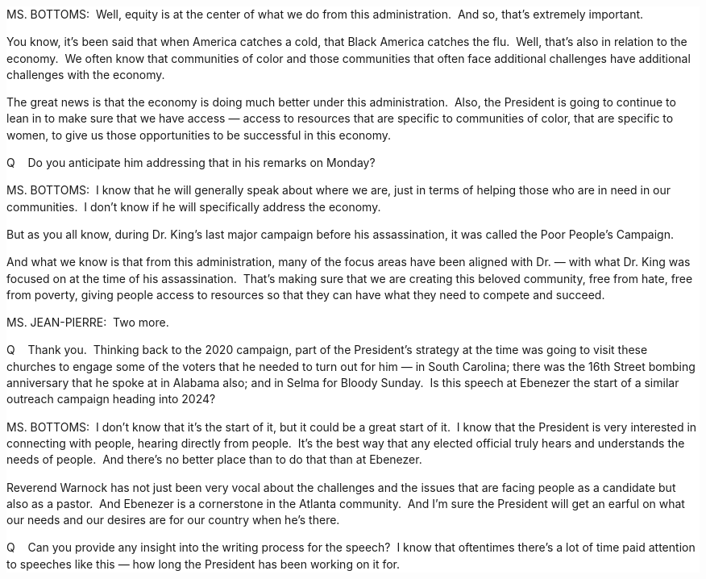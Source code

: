 MS. BOTTOMS:  Well, equity is at the center of what we do from this
administration.  And so, that’s extremely important.  
  
You know, it’s been said that when America catches a cold, that Black
America catches the flu.  Well, that’s also in relation to the economy. 
We often know that communities of color and those communities that often
face additional challenges have additional challenges with the
economy.   
  
The great news is that the economy is doing much better under this
administration.  Also, the President is going to continue to lean in to
make sure that we have access — access to resources that are specific to
communities of color, that are specific to women, to give us those
opportunities to be successful in this economy.   
  
Q    Do you anticipate him addressing that in his remarks on Monday?  
  
MS. BOTTOMS:  I know that he will generally speak about where we are,
just in terms of helping those who are in need in our communities.  I
don’t know if he will specifically address the economy.   
  
But as you all know, during Dr. King’s last major campaign before his
assassination, it was called the Poor People’s Campaign.   
  
And what we know is that from this administration, many of the focus
areas have been aligned with Dr. — with what Dr. King was focused on at
the time of his assassination.  That’s making sure that we are creating
this beloved community, free from hate, free from poverty, giving people
access to resources so that they can have what they need to compete and
succeed.  
  
MS. JEAN-PIERRE:  Two more.   
  
Q    Thank you.  Thinking back to the 2020 campaign, part of the
President’s strategy at the time was going to visit these churches to
engage some of the voters that he needed to turn out for him — in South
Carolina; there was the 16th Street bombing anniversary that he spoke at
in Alabama also; and in Selma for Bloody Sunday.  Is this speech at
Ebenezer the start of a similar outreach campaign heading into 2024?  
  
MS. BOTTOMS:  I don’t know that it’s the start of it, but it could be a
great start of it.  I know that the President is very interested in
connecting with people, hearing directly from people.  It’s the best way
that any elected official truly hears and understands the needs of
people.  And there’s no better place than to do that than at Ebenezer.  
  
Reverend Warnock has not just been very vocal about the challenges and
the issues that are facing people as a candidate but also as a pastor. 
And Ebenezer is a cornerstone in the Atlanta community.  And I’m sure
the President will get an earful on what our needs and our desires are
for our country when he’s there.   
  
Q    Can you provide any insight into the writing process for the
speech?  I know that oftentimes there’s a lot of time paid attention to
speeches like this — how long the President has been working on it
for.  
  